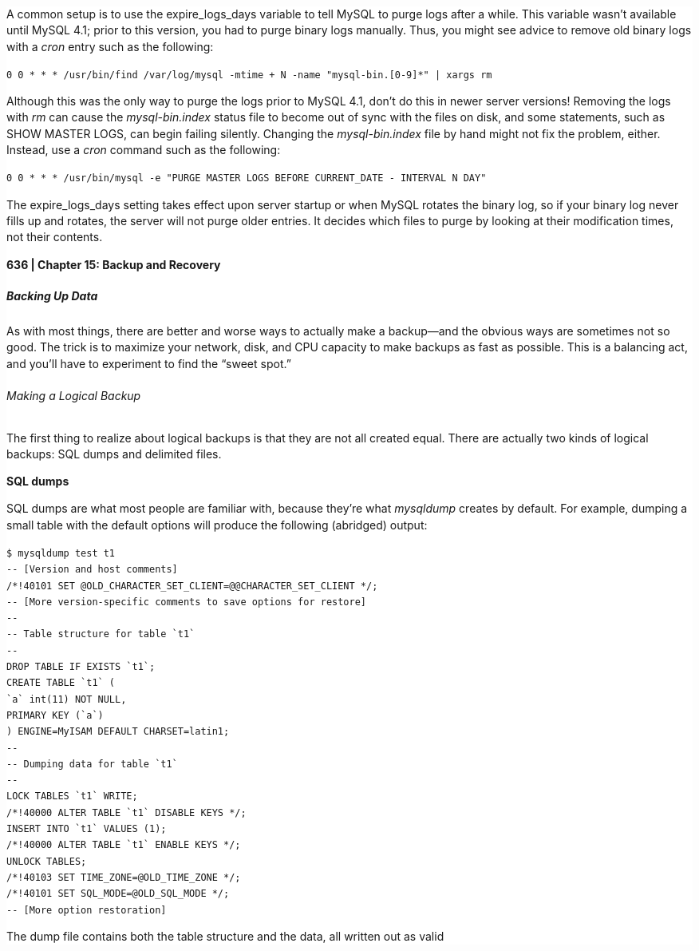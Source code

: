 A common setup is to use the expire_logs_days variable to tell MySQL to purge logs
after a while. This variable wasn’t available until MySQL 4.1; prior to this version, you
had to purge binary logs manually. Thus, you might see advice to remove old binary
logs with a _cron_ entry such as the following:

```
0 0 * * * /usr/bin/find /var/log/mysql -mtime + N -name "mysql-bin.[0-9]*" | xargs rm
```
Although this was the only way to purge the logs prior to MySQL 4.1, don’t do this in
newer server versions! Removing the logs with _rm_ can cause the _mysql-bin.index_ status
file to become out of sync with the files on disk, and some statements, such as SHOW
MASTER LOGS, can begin failing silently. Changing the _mysql-bin.index_ file by hand might
not fix the problem, either. Instead, use a _cron_ command such as the following:

```
0 0 * * * /usr/bin/mysql -e "PURGE MASTER LOGS BEFORE CURRENT_DATE - INTERVAL N DAY"
```
The expire_logs_days setting takes effect upon server startup or when MySQL rotates
the binary log, so if your binary log never fills up and rotates, the server will not purge
older entries. It decides which files to purge by looking at their modification times, not
their contents.

**636 | Chapter 15: Backup and Recovery**


##### Backing Up Data

As with most things, there are better and worse ways to actually make a backup—and
the obvious ways are sometimes not so good. The trick is to maximize your network,
disk, and CPU capacity to make backups as fast as possible. This is a balancing act,
and you’ll have to experiment to find the “sweet spot.”

###### Making a Logical Backup

The first thing to realize about logical backups is that they are not all created equal.
There are actually two kinds of logical backups: SQL dumps and delimited files.

**SQL dumps**

SQL dumps are what most people are familiar with, because they’re what _mysqldump_
creates by default. For example, dumping a small table with the default options will
produce the following (abridged) output:

```
$ mysqldump test t1
-- [Version and host comments]
/*!40101 SET @OLD_CHARACTER_SET_CLIENT=@@CHARACTER_SET_CLIENT */;
-- [More version-specific comments to save options for restore]
--
-- Table structure for table `t1`
--
DROP TABLE IF EXISTS `t1`;
CREATE TABLE `t1` (
`a` int(11) NOT NULL,
PRIMARY KEY (`a`)
) ENGINE=MyISAM DEFAULT CHARSET=latin1;
--
-- Dumping data for table `t1`
--
LOCK TABLES `t1` WRITE;
/*!40000 ALTER TABLE `t1` DISABLE KEYS */;
INSERT INTO `t1` VALUES (1);
/*!40000 ALTER TABLE `t1` ENABLE KEYS */;
UNLOCK TABLES;
/*!40103 SET TIME_ZONE=@OLD_TIME_ZONE */;
/*!40101 SET SQL_MODE=@OLD_SQL_MODE */;
-- [More option restoration]
```
The dump file contains both the table structure and the data, all written out as valid